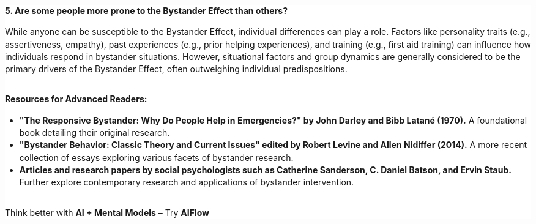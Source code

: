 **5. Are some people more prone to the Bystander Effect than others?**

While anyone can be susceptible to the Bystander Effect, individual differences can play a role.  Factors like personality traits (e.g., assertiveness, empathy), past experiences (e.g., prior helping experiences), and training (e.g., first aid training) can influence how individuals respond in bystander situations.  However, situational factors and group dynamics are generally considered to be the primary drivers of the Bystander Effect, often outweighing individual predispositions.

---

**Resources for Advanced Readers:**

* **"The Responsive Bystander: Why Do People Help in Emergencies?" by John Darley and Bibb Latané (1970).**  A foundational book detailing their original research.
* **"Bystander Behavior: Classic Theory and Current Issues" edited by Robert Levine and Allen Nidiffer (2014).** A more recent collection of essays exploring various facets of bystander research.
* **Articles and research papers by social psychologists such as Catherine Sanderson, C. Daniel Batson, and Ervin Staub.**  Further explore contemporary research and applications of bystander intervention.

---

Think better with **AI + Mental Models** – Try **[AIFlow](/)**